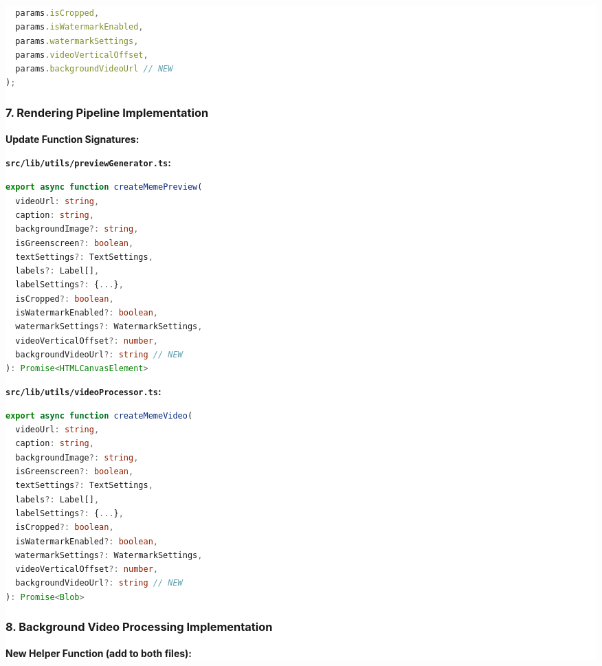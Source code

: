 ```typescript
  params.isCropped,
  params.isWatermarkEnabled,
  params.watermarkSettings,
  params.videoVerticalOffset,
  params.backgroundVideoUrl // NEW
);
```

### 7. Rendering Pipeline Implementation

**Update Function Signatures:**

**`src/lib/utils/previewGenerator.ts`:**

```typescript
export async function createMemePreview(
  videoUrl: string,
  caption: string,
  backgroundImage?: string,
  isGreenscreen?: boolean,
  textSettings?: TextSettings,
  labels?: Label[],
  labelSettings?: {...},
  isCropped?: boolean,
  isWatermarkEnabled?: boolean,
  watermarkSettings?: WatermarkSettings,
  videoVerticalOffset?: number,
  backgroundVideoUrl?: string // NEW
): Promise<HTMLCanvasElement>
```

**`src/lib/utils/videoProcessor.ts`:**

```typescript
export async function createMemeVideo(
  videoUrl: string,
  caption: string,
  backgroundImage?: string,
  isGreenscreen?: boolean,
  textSettings?: TextSettings,
  labels?: Label[],
  labelSettings?: {...},
  isCropped?: boolean,
  isWatermarkEnabled?: boolean,
  watermarkSettings?: WatermarkSettings,
  videoVerticalOffset?: number,
  backgroundVideoUrl?: string // NEW
): Promise<Blob>
```

### 8. Background Video Processing Implementation

**New Helper Function (add to both files):**
